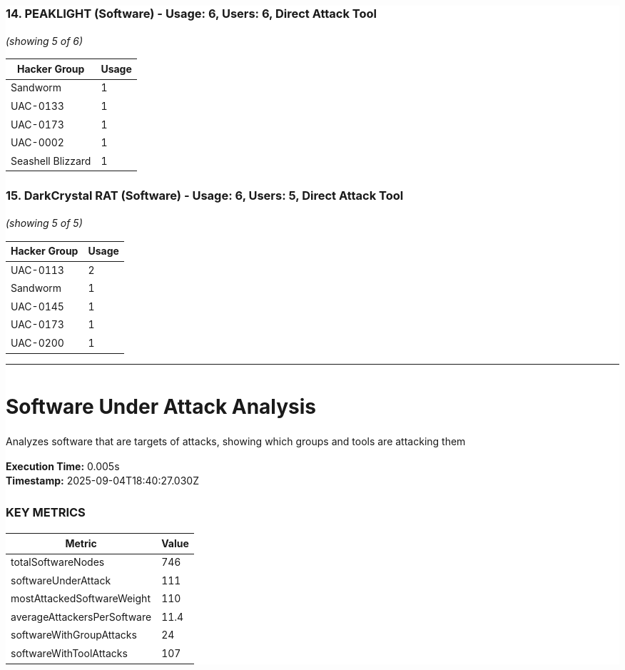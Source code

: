 ### 14. PEAKLIGHT (Software) - Usage: 6, Users: 6, Direct Attack Tool

*(showing 5 of 6)*

| Hacker Group      | Usage |
| ----------------- | ----- |
| Sandworm          | 1     |
| UAC-0133          | 1     |
| UAC-0173          | 1     |
| UAC-0002          | 1     |
| Seashell Blizzard | 1     |

### 15. DarkCrystal RAT (Software) - Usage: 6, Users: 5, Direct Attack Tool

*(showing 5 of 5)*

| Hacker Group | Usage |
| ------------ | ----- |
| UAC-0113     | 2     |
| Sandworm     | 1     |
| UAC-0145     | 1     |
| UAC-0173     | 1     |
| UAC-0200     | 1     |


---

# Software Under Attack Analysis

Analyzes software that are targets of attacks, showing which groups and tools are attacking them

**Execution Time:** 0.005s  
**Timestamp:** 2025-09-04T18:40:27.030Z

### KEY METRICS

| Metric                      | Value |
| --------------------------- | ----- |
| totalSoftwareNodes          | 746   |
| softwareUnderAttack         | 111   |
| mostAttackedSoftwareWeight  | 110   |
| averageAttackersPerSoftware | 11.4  |
| softwareWithGroupAttacks    | 24    |
| softwareWithToolAttacks     | 107   |
